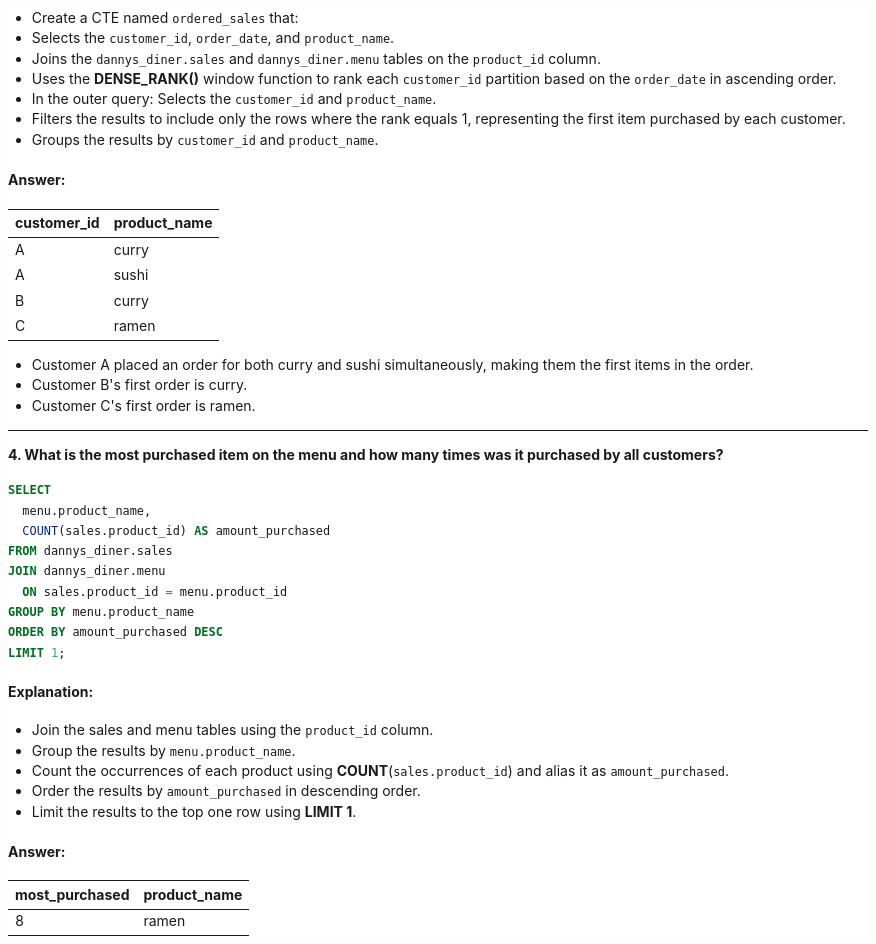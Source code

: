 - Create a CTE named `ordered_sales` that:
- Selects the `customer_id`, `order_date`, and `product_name`.
- Joins the `dannys_diner.sales` and `dannys_diner.menu` tables on the `product_id` column.
- Uses the **DENSE_RANK()** window function to rank each `customer_id` partition based on the `order_date` in ascending order.
- In the outer query: Selects the `customer_id` and `product_name`.
- Filters the results to include only the rows where the rank equals 1, representing the first item purchased by each customer.
- Groups the results by `customer_id` and `product_name`.

#### Answer:
| customer_id | product_name | 
| ----------- | ----------- |
| A           | curry        | 
| A           | sushi        | 
| B           | curry        | 
| C           | ramen        |

- Customer A placed an order for both curry and sushi simultaneously, making them the first items in the order.
- Customer B's first order is curry.
- Customer C's first order is ramen.

***

**4. What is the most purchased item on the menu and how many times was it purchased by all customers?**

````sql
SELECT
  menu.product_name,
  COUNT(sales.product_id) AS amount_purchased
FROM dannys_diner.sales
JOIN dannys_diner.menu
  ON sales.product_id = menu.product_id
GROUP BY menu.product_name
ORDER BY amount_purchased DESC
LIMIT 1;
````

#### Explanation:

- Join the sales and menu tables using the `product_id` column.
- Group the results by `menu.product_name`.
- Count the occurrences of each product using **COUNT**(`sales.product_id`) and alias it as `amount_purchased`.
- Order the results by `amount_purchased` in descending order.
- Limit the results to the top one row using **LIMIT 1**.

#### Answer:
| most_purchased | product_name | 
| ----------- | ----------- |
| 8       | ramen |
